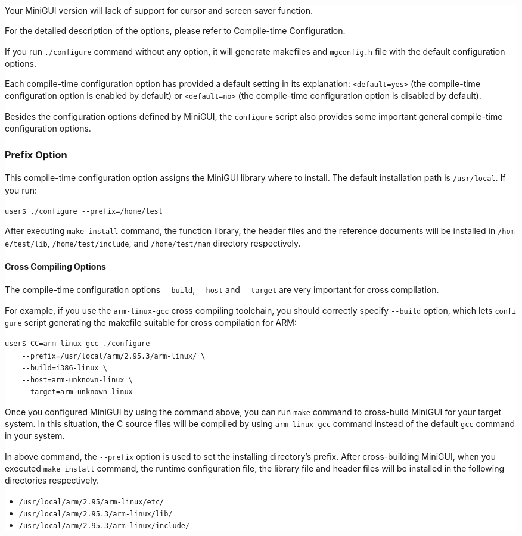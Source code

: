 Your MiniGUI version will lack of support for cursor and screen saver function.

For the detailed description of the options, please refer to
[Compile-time Configuration].

If you run `./configure` command without any option, it will generate
makefiles and `mgconfig.h` file with the default configuration options.

Each compile-time configuration option has provided a default setting in
its explanation: `<default=yes>` (the compile-time configuration option
is enabled by default) or `<default=no>` (the compile-time configuration
option is disabled by default).

Besides the configuration options defined by MiniGUI, the `configure`
script also provides some important general compile-time configuration
options.

### Prefix Option

This compile-time configuration option assigns the MiniGUI library where to
install. The default installation path is `/usr/local`. If you run:

```
user$ ./configure --prefix=/home/test
```

After executing `make install` command, the function library, the header
files and the reference documents will be installed in `/home/test/lib`,
`/home/test/include`, and `/home/test/man` directory respectively.

#### Cross Compiling Options

The compile-time configuration options `--build`, `--host` and
`--target` are very important for cross compilation.

For example, if you use the `arm-linux-gcc` cross compiling toolchain,
you should correctly specify `--build` option, which lets `configure`
script generating the makefile suitable for cross compilation for ARM:

```
user$ CC=arm-linux-gcc ./configure
    --prefix=/usr/local/arm/2.95.3/arm-linux/ \
    --build=i386-linux \
    --host=arm-unknown-linux \
    --target=arm-unknown-linux
```

Once you configured MiniGUI by using the command above, you can run
`make` command to cross-build MiniGUI for your target system. In this
situation, the C source files will be compiled by using `arm-linux-gcc`
command instead of the default `gcc` command in your system.

In above command, the `--prefix` option is used to set the installing
directory’s prefix. After cross-building MiniGUI, when you executed
`make install` command, the runtime configuration file, the library file
and header files will be installed in the following directories respectively.

- `/usr/local/arm/2.95/arm-linux/etc/`
- `/usr/local/arm/2.95.3/arm-linux/lib/`
- `/usr/local/arm/2.95.3/arm-linux/include/`


[Beijing FMSoft Technologies Co., Ltd.]: https://www.fmsoft.cn
[FMSoft Technologies]: https://www.fmsoft.cn
[MiniGUI Official Website]: http://www.minigui.com
[MiniGUI User Manual]: /user-manual/README.md
[MiniGUI Programming Guide]: /programming-guide/README.md
[MiniGUI Porting Guide]: /porting-guide/README.md
[MiniGUI API Reference Manuals]: /api-reference/README.md
[Quick Start]: MiniGUIUserManualQuickStart.md
[Building MiniGUI]: MiniGUIUserManualBuildingMiniGUI.md
[Compile-time Configuration]: MiniGUIUserManualCompiletimeConfiguration.md
[Runtime Configuration]: MiniGUIUserManualRuntimeConfiguration.md
[Tools]: MiniGUIUserManualTools.md
[Feature List]: MiniGUIDataSheet.md
[FAQs]: MiniGUIUserManualFAQsEN.md